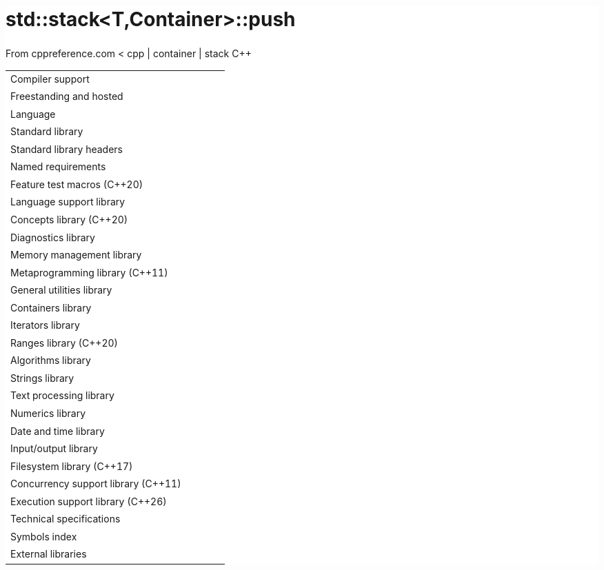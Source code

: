 # std::stack<T,Container>::push

From cppreference.com
< cpp‎ | container‎ | stack
C++

|  |  |  |  |  |
| --- | --- | --- | --- | --- |
| Compiler support | | | | |
| Freestanding and hosted | | | | |
| Language | | | | |
| Standard library | | | | |
| Standard library headers | | | | |
| Named requirements | | | | |
| Feature test macros (C++20) | | | | |
| Language support library | | | | |
| Concepts library (C++20) | | | | |
| Diagnostics library | | | | |
| Memory management library | | | | |
| Metaprogramming library (C++11) | | | | |
| General utilities library | | | | |
| Containers library | | | | |
| Iterators library | | | | |
| Ranges library (C++20) | | | | |
| Algorithms library | | | | |
| Strings library | | | | |
| Text processing library | | | | |
| Numerics library | | | | |
| Date and time library | | | | |
| Input/output library | | | | |
| Filesystem library (C++17) | | | | |
| Concurrency support library (C++11) | | | | |
| Execution support library (C++26) | | | | |
| Technical specifications | | | | |
| Symbols index | | | | |
| External libraries | | | | |
